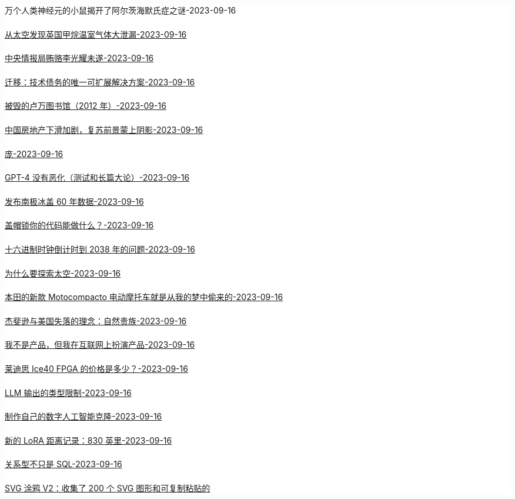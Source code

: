 万个人类神经元的小鼠揭开了阿尔茨海默氏症之谜-2023-09-16</a><br/><br/><a target=_blank rel=nofollow href="https://www.bbc.co.uk/news/science-environment-66811312" >从太空发现英国甲烷温室气体大泄漏-2023-09-16</a><br/><br/><a target=_blank rel=nofollow href="https://mothership.sg/2017/02/cias-failed-attempt-to-bribe-lee-kuan-yew-among-newly-released-documents/" >中央情报局贿赂李光耀未遂-2023-09-16</a><br/><br/><a target=_blank rel=nofollow href="https://lethain.com/migrations/" >迁移：技术债务的唯一可扩展解决方案-2023-09-16</a><br/><br/><a target=_blank rel=nofollow href="https://www.libraryhistorybuff.com/louvain.htm" >被毁的卢万图书馆（2012 年）-2023-09-16</a><br/><br/><a target=_blank rel=nofollow href="https://www.reuters.com/markets/asia/chinas-august-new-home-prices-fall-fastest-pace-10-months-2023-09-15/" >中国房地产下滑加剧，复苏前景蒙上阴影-2023-09-16</a><br/><br/><a target=_blank rel=nofollow href="https://pippinbarr.com/pongs/info/" >庞-2023-09-16</a><br/><br/><a target=_blank rel=nofollow href="https://coagulopath.com/gpt-4-is-not-getting-worse/" >GPT-4 没有恶化（测试和长篇大论）-2023-09-16</a><br/><br/><a target=_blank rel=nofollow href="https://phys.org/news/2023-07-years-antarctic-ice-sheet.html" >发布南极冰盖 60 年数据-2023-09-16</a><br/><br/><a target=_blank rel=nofollow href="https://security.googleblog.com/2023/09/capslock-what-is-your-code-really.html" >盖帽锁你的代码能做什么？-2023-09-16</a><br/><br/><a target=_blank rel=nofollow href="https://retr0.id/stuff/2038/" >十六进制时钟倒计时到 2038 年的问题-2023-09-16</a><br/><br/><a target=_blank rel=nofollow href="https://news.lettersofnote.com/p/why-explore-space" >为什么要探索太空-2023-09-16</a><br/><br/><a target=_blank rel=nofollow href="https://techcrunch.com/2023/09/14/honda-motocompacto-e-scooter/" >本田的新款 Motocompacto 电动摩托车就是从我的梦中偷来的-2023-09-16</a><br/><br/><a target=_blank rel=nofollow href="https://blog.joelonsdale.com/p/jefferson-and-americas-lost-idea" >杰斐逊与美国失落的理念：自然贵族-2023-09-16</a><br/><br/><a target=_blank rel=nofollow href="https://powazek.com/posts/3229" >我不是产品，但我在互联网上扮演产品-2023-09-16</a><br/><br/><a target=_blank rel=nofollow href="https://ebics.net/lattice-ice40/" >莱迪思 Ice40 FPGA 的价格是多少？-2023-09-16</a><br/><br/><a target=_blank rel=nofollow href="https://matt-rickard.com/type-constraints-for-llm-output" >LLM 输出的类型限制-2023-09-16</a><br/><br/><a target=_blank rel=nofollow href="https://www.withdelphi.com/about" >制作自己的数字人工智能克隆-2023-09-16</a><br/><br/><a target=_blank rel=nofollow href="https://hackaday.com/2023/09/15/new-lora-distance-record-830-miles/" >新的 LoRA 距离记录：830 英里-2023-09-16</a><br/><br/><a target=_blank rel=nofollow href="https://fauna.com/blog/relational-is-more-than-sql" >关系型不只是 SQL-2023-09-16</a><br/><br/><a target=_blank rel=nofollow href="https://svgdoodles.com/" >SVG 涂鸦 V2：收集了 200 个 SVG 图形和可复制粘贴的